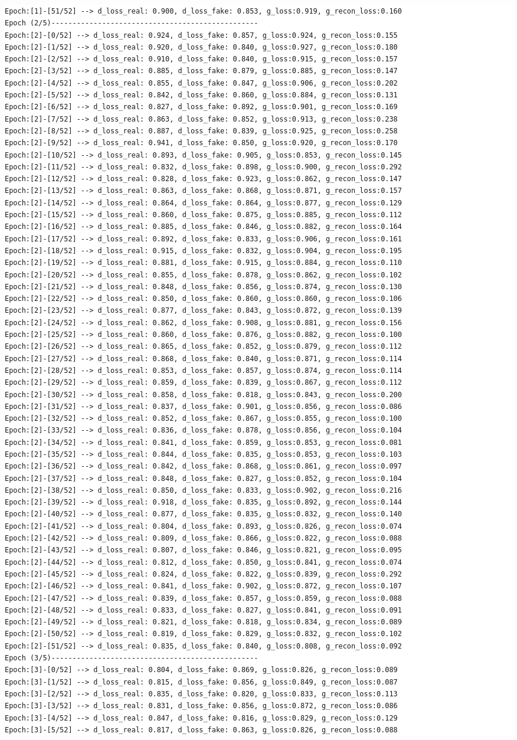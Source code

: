     Epoch:[1]-[51/52] --> d_loss_real: 0.900, d_loss_fake: 0.853, g_loss:0.919, g_recon_loss:0.160
    Epoch (2/5)-------------------------------------------------
    Epoch:[2]-[0/52] --> d_loss_real: 0.924, d_loss_fake: 0.857, g_loss:0.924, g_recon_loss:0.155
    Epoch:[2]-[1/52] --> d_loss_real: 0.920, d_loss_fake: 0.840, g_loss:0.927, g_recon_loss:0.180
    Epoch:[2]-[2/52] --> d_loss_real: 0.910, d_loss_fake: 0.840, g_loss:0.915, g_recon_loss:0.157
    Epoch:[2]-[3/52] --> d_loss_real: 0.885, d_loss_fake: 0.879, g_loss:0.885, g_recon_loss:0.147
    Epoch:[2]-[4/52] --> d_loss_real: 0.855, d_loss_fake: 0.847, g_loss:0.906, g_recon_loss:0.202
    Epoch:[2]-[5/52] --> d_loss_real: 0.842, d_loss_fake: 0.860, g_loss:0.884, g_recon_loss:0.131
    Epoch:[2]-[6/52] --> d_loss_real: 0.827, d_loss_fake: 0.892, g_loss:0.901, g_recon_loss:0.169
    Epoch:[2]-[7/52] --> d_loss_real: 0.863, d_loss_fake: 0.852, g_loss:0.913, g_recon_loss:0.238
    Epoch:[2]-[8/52] --> d_loss_real: 0.887, d_loss_fake: 0.839, g_loss:0.925, g_recon_loss:0.258
    Epoch:[2]-[9/52] --> d_loss_real: 0.941, d_loss_fake: 0.850, g_loss:0.920, g_recon_loss:0.170
    Epoch:[2]-[10/52] --> d_loss_real: 0.893, d_loss_fake: 0.905, g_loss:0.853, g_recon_loss:0.145
    Epoch:[2]-[11/52] --> d_loss_real: 0.832, d_loss_fake: 0.898, g_loss:0.900, g_recon_loss:0.292
    Epoch:[2]-[12/52] --> d_loss_real: 0.828, d_loss_fake: 0.923, g_loss:0.862, g_recon_loss:0.147
    Epoch:[2]-[13/52] --> d_loss_real: 0.863, d_loss_fake: 0.868, g_loss:0.871, g_recon_loss:0.157
    Epoch:[2]-[14/52] --> d_loss_real: 0.864, d_loss_fake: 0.864, g_loss:0.877, g_recon_loss:0.129
    Epoch:[2]-[15/52] --> d_loss_real: 0.860, d_loss_fake: 0.875, g_loss:0.885, g_recon_loss:0.112
    Epoch:[2]-[16/52] --> d_loss_real: 0.885, d_loss_fake: 0.846, g_loss:0.882, g_recon_loss:0.164
    Epoch:[2]-[17/52] --> d_loss_real: 0.892, d_loss_fake: 0.833, g_loss:0.906, g_recon_loss:0.161
    Epoch:[2]-[18/52] --> d_loss_real: 0.915, d_loss_fake: 0.832, g_loss:0.904, g_recon_loss:0.195
    Epoch:[2]-[19/52] --> d_loss_real: 0.881, d_loss_fake: 0.915, g_loss:0.884, g_recon_loss:0.110
    Epoch:[2]-[20/52] --> d_loss_real: 0.855, d_loss_fake: 0.878, g_loss:0.862, g_recon_loss:0.102
    Epoch:[2]-[21/52] --> d_loss_real: 0.848, d_loss_fake: 0.856, g_loss:0.874, g_recon_loss:0.130
    Epoch:[2]-[22/52] --> d_loss_real: 0.850, d_loss_fake: 0.860, g_loss:0.860, g_recon_loss:0.106
    Epoch:[2]-[23/52] --> d_loss_real: 0.877, d_loss_fake: 0.843, g_loss:0.872, g_recon_loss:0.139
    Epoch:[2]-[24/52] --> d_loss_real: 0.862, d_loss_fake: 0.908, g_loss:0.881, g_recon_loss:0.156
    Epoch:[2]-[25/52] --> d_loss_real: 0.860, d_loss_fake: 0.876, g_loss:0.882, g_recon_loss:0.100
    Epoch:[2]-[26/52] --> d_loss_real: 0.865, d_loss_fake: 0.852, g_loss:0.879, g_recon_loss:0.112
    Epoch:[2]-[27/52] --> d_loss_real: 0.868, d_loss_fake: 0.840, g_loss:0.871, g_recon_loss:0.114
    Epoch:[2]-[28/52] --> d_loss_real: 0.853, d_loss_fake: 0.857, g_loss:0.874, g_recon_loss:0.114
    Epoch:[2]-[29/52] --> d_loss_real: 0.859, d_loss_fake: 0.839, g_loss:0.867, g_recon_loss:0.112
    Epoch:[2]-[30/52] --> d_loss_real: 0.858, d_loss_fake: 0.818, g_loss:0.843, g_recon_loss:0.200
    Epoch:[2]-[31/52] --> d_loss_real: 0.837, d_loss_fake: 0.901, g_loss:0.856, g_recon_loss:0.086
    Epoch:[2]-[32/52] --> d_loss_real: 0.852, d_loss_fake: 0.867, g_loss:0.855, g_recon_loss:0.100
    Epoch:[2]-[33/52] --> d_loss_real: 0.836, d_loss_fake: 0.878, g_loss:0.856, g_recon_loss:0.104
    Epoch:[2]-[34/52] --> d_loss_real: 0.841, d_loss_fake: 0.859, g_loss:0.853, g_recon_loss:0.081
    Epoch:[2]-[35/52] --> d_loss_real: 0.844, d_loss_fake: 0.835, g_loss:0.853, g_recon_loss:0.103
    Epoch:[2]-[36/52] --> d_loss_real: 0.842, d_loss_fake: 0.868, g_loss:0.861, g_recon_loss:0.097
    Epoch:[2]-[37/52] --> d_loss_real: 0.848, d_loss_fake: 0.827, g_loss:0.852, g_recon_loss:0.104
    Epoch:[2]-[38/52] --> d_loss_real: 0.850, d_loss_fake: 0.833, g_loss:0.902, g_recon_loss:0.216
    Epoch:[2]-[39/52] --> d_loss_real: 0.918, d_loss_fake: 0.835, g_loss:0.892, g_recon_loss:0.144
    Epoch:[2]-[40/52] --> d_loss_real: 0.877, d_loss_fake: 0.835, g_loss:0.832, g_recon_loss:0.140
    Epoch:[2]-[41/52] --> d_loss_real: 0.804, d_loss_fake: 0.893, g_loss:0.826, g_recon_loss:0.074
    Epoch:[2]-[42/52] --> d_loss_real: 0.809, d_loss_fake: 0.866, g_loss:0.822, g_recon_loss:0.088
    Epoch:[2]-[43/52] --> d_loss_real: 0.807, d_loss_fake: 0.846, g_loss:0.821, g_recon_loss:0.095
    Epoch:[2]-[44/52] --> d_loss_real: 0.812, d_loss_fake: 0.850, g_loss:0.841, g_recon_loss:0.074
    Epoch:[2]-[45/52] --> d_loss_real: 0.824, d_loss_fake: 0.822, g_loss:0.839, g_recon_loss:0.292
    Epoch:[2]-[46/52] --> d_loss_real: 0.841, d_loss_fake: 0.902, g_loss:0.872, g_recon_loss:0.107
    Epoch:[2]-[47/52] --> d_loss_real: 0.839, d_loss_fake: 0.857, g_loss:0.859, g_recon_loss:0.088
    Epoch:[2]-[48/52] --> d_loss_real: 0.833, d_loss_fake: 0.827, g_loss:0.841, g_recon_loss:0.091
    Epoch:[2]-[49/52] --> d_loss_real: 0.821, d_loss_fake: 0.818, g_loss:0.834, g_recon_loss:0.089
    Epoch:[2]-[50/52] --> d_loss_real: 0.819, d_loss_fake: 0.829, g_loss:0.832, g_recon_loss:0.102
    Epoch:[2]-[51/52] --> d_loss_real: 0.835, d_loss_fake: 0.840, g_loss:0.808, g_recon_loss:0.092
    Epoch (3/5)-------------------------------------------------
    Epoch:[3]-[0/52] --> d_loss_real: 0.804, d_loss_fake: 0.869, g_loss:0.826, g_recon_loss:0.089
    Epoch:[3]-[1/52] --> d_loss_real: 0.815, d_loss_fake: 0.856, g_loss:0.849, g_recon_loss:0.087
    Epoch:[3]-[2/52] --> d_loss_real: 0.835, d_loss_fake: 0.820, g_loss:0.833, g_recon_loss:0.113
    Epoch:[3]-[3/52] --> d_loss_real: 0.831, d_loss_fake: 0.856, g_loss:0.872, g_recon_loss:0.086
    Epoch:[3]-[4/52] --> d_loss_real: 0.847, d_loss_fake: 0.816, g_loss:0.829, g_recon_loss:0.129
    Epoch:[3]-[5/52] --> d_loss_real: 0.817, d_loss_fake: 0.863, g_loss:0.826, g_recon_loss:0.088